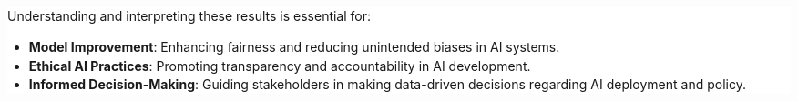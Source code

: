 Understanding and interpreting these results is essential for:

- **Model Improvement**: Enhancing fairness and reducing unintended biases in AI systems.
- **Ethical AI Practices**: Promoting transparency and accountability in AI development.
- **Informed Decision-Making**: Guiding stakeholders in making data-driven decisions regarding AI deployment and policy.